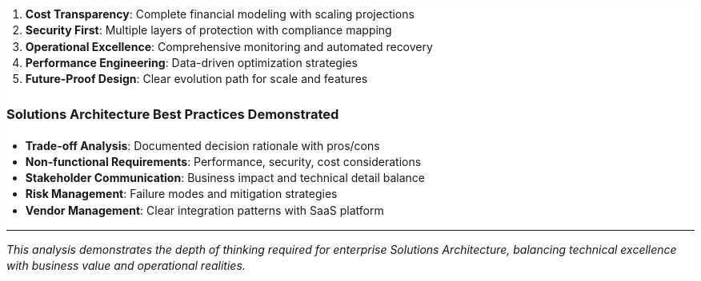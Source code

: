 1. **Cost Transparency**: Complete financial modeling with scaling projections
2. **Security First**: Multiple layers of protection with compliance mapping
3. **Operational Excellence**: Comprehensive monitoring and automated recovery
4. **Performance Engineering**: Data-driven optimization strategies
5. **Future-Proof Design**: Clear evolution path for scale and features

### Solutions Architecture Best Practices Demonstrated

- **Trade-off Analysis**: Documented decision rationale with pros/cons
- **Non-functional Requirements**: Performance, security, cost considerations
- **Stakeholder Communication**: Business impact and technical detail balance
- **Risk Management**: Failure modes and mitigation strategies
- **Vendor Management**: Clear integration patterns with SaaS platform

---

*This analysis demonstrates the depth of thinking required for enterprise Solutions Architecture, balancing technical excellence with business value and operational realities.*
